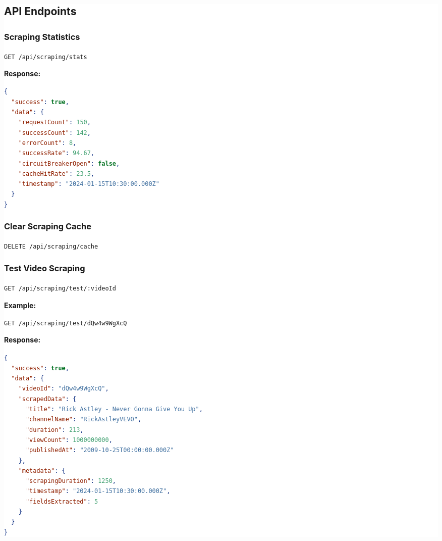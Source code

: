 ## API Endpoints

### Scraping Statistics
```
GET /api/scraping/stats
```

**Response:**
```json
{
  "success": true,
  "data": {
    "requestCount": 150,
    "successCount": 142,
    "errorCount": 8,
    "successRate": 94.67,
    "circuitBreakerOpen": false,
    "cacheHitRate": 23.5,
    "timestamp": "2024-01-15T10:30:00.000Z"
  }
}
```

### Clear Scraping Cache
```
DELETE /api/scraping/cache
```

### Test Video Scraping
```
GET /api/scraping/test/:videoId
```

**Example:**
```
GET /api/scraping/test/dQw4w9WgXcQ
```

**Response:**
```json
{
  "success": true,
  "data": {
    "videoId": "dQw4w9WgXcQ",
    "scrapedData": {
      "title": "Rick Astley - Never Gonna Give You Up",
      "channelName": "RickAstleyVEVO",
      "duration": 213,
      "viewCount": 1000000000,
      "publishedAt": "2009-10-25T00:00:00.000Z"
    },
    "metadata": {
      "scrapingDuration": 1250,
      "timestamp": "2024-01-15T10:30:00.000Z",
      "fieldsExtracted": 5
    }
  }
}
```
